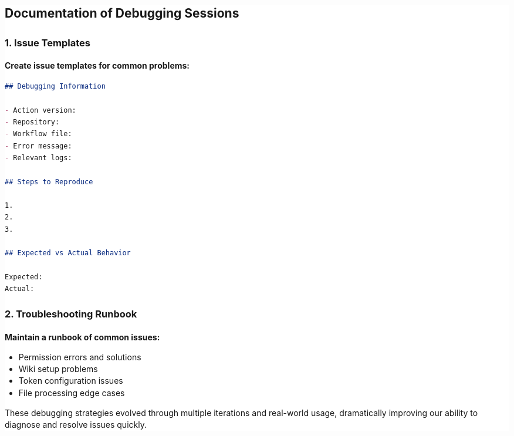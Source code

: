 ## Documentation of Debugging Sessions

### 1. Issue Templates

**Create issue templates for common problems:**

```markdown
## Debugging Information

- Action version:
- Repository:
- Workflow file:
- Error message:
- Relevant logs:

## Steps to Reproduce

1.
2.
3.

## Expected vs Actual Behavior

Expected:
Actual:
```

### 2. Troubleshooting Runbook

**Maintain a runbook of common issues:**

- Permission errors and solutions
- Wiki setup problems
- Token configuration issues
- File processing edge cases

These debugging strategies evolved through multiple iterations and real-world usage, dramatically improving our ability to diagnose and resolve issues quickly.
